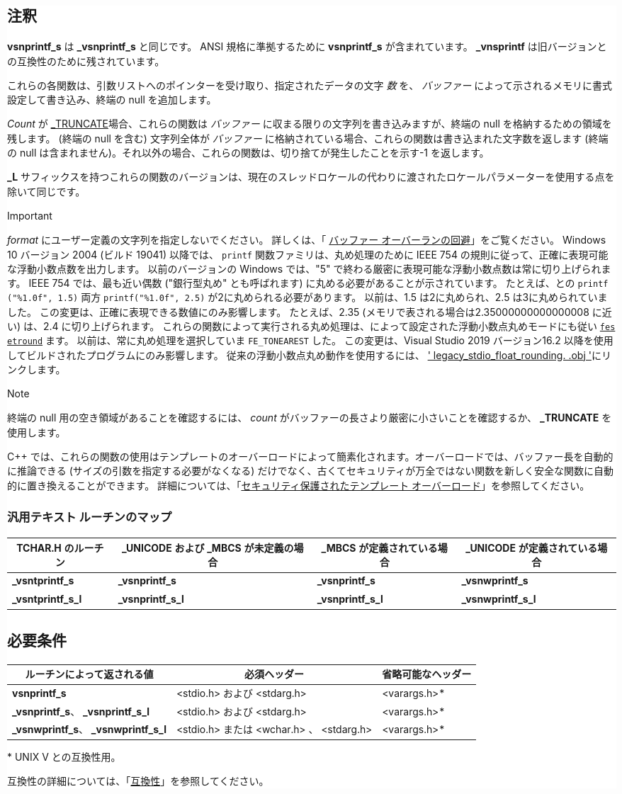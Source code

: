 ## <a name="remarks"></a>注釈

**vsnprintf_s** は **_vsnprintf_s** と同じです。 ANSI 規格に準拠するために **vsnprintf_s** が含まれています。 **_vnsprintf** は旧バージョンとの互換性のために残されています。

これらの各関数は、引数リストへのポインターを受け取り、指定されたデータの文字 *数* を、 *バッファー* によって示されるメモリに書式設定して書き込み、終端の null を追加します。

*Count* が [_TRUNCATE](../../c-runtime-library/truncate.md)場合、これらの関数は *バッファー* に収まる限りの文字列を書き込みますが、終端の null を格納するための領域を残します。 (終端の null を含む) 文字列全体が *バッファー* に格納されている場合、これらの関数は書き込まれた文字数を返します (終端の null は含まれません)。それ以外の場合、これらの関数は、切り捨てが発生したことを示す-1 を返します。

**_L** サフィックスを持つこれらの関数のバージョンは、現在のスレッドロケールの代わりに渡されたロケールパラメーターを使用する点を除いて同じです。

> [!IMPORTANT]
> *format* にユーザー定義の文字列を指定しないでください。 詳しくは、「 [バッファー オーバーランの回避](/windows/win32/SecBP/avoiding-buffer-overruns)」をご覧ください。
> Windows 10 バージョン 2004 (ビルド 19041) 以降では、 `printf` 関数ファミリは、丸め処理のために IEEE 754 の規則に従って、正確に表現可能な浮動小数点数を出力します。 以前のバージョンの Windows では、"5" で終わる厳密に表現可能な浮動小数点数は常に切り上げられます。 IEEE 754 では、最も近い偶数 ("銀行型丸め" とも呼ばれます) に丸める必要があることが示されています。 たとえば、との `printf("%1.0f", 1.5)` 両方 `printf("%1.0f", 2.5)` が2に丸められる必要があります。 以前は、1.5 は2に丸められ、2.5 は3に丸められていました。 この変更は、正確に表現できる数値にのみ影響します。 たとえば、2.35 (メモリで表される場合は2.35000000000000008 に近い) は、2.4 に切り上げられます。 これらの関数によって実行される丸め処理は、によって設定された浮動小数点丸めモードにも従い [`fesetround`](fegetround-fesetround2.md) ます。 以前は、常に丸め処理を選択していま `FE_TONEAREST` した。 この変更は、Visual Studio 2019 バージョン16.2 以降を使用してビルドされたプログラムにのみ影響します。 従来の浮動小数点丸め動作を使用するには、 [' legacy_stdio_float_rounding. .obj '](../link-options.md)にリンクします。

> [!NOTE]
> 終端の null 用の空き領域があることを確認するには、 *count* がバッファーの長さより厳密に小さいことを確認するか、 **_TRUNCATE** を使用します。

C++ では、これらの関数の使用はテンプレートのオーバーロードによって簡素化されます。オーバーロードでは、バッファー長を自動的に推論できる (サイズの引数を指定する必要がなくなる) だけでなく、古くてセキュリティが万全ではない関数を新しく安全な関数に自動的に置き換えることができます。 詳細については、「[セキュリティ保護されたテンプレート オーバーロード](../../c-runtime-library/secure-template-overloads.md)」を参照してください。

### <a name="generic-text-routine-mappings"></a>汎用テキスト ルーチンのマップ

|TCHAR.H のルーチン|_UNICODE および _MBCS が未定義の場合|_MBCS が定義されている場合|_UNICODE が定義されている場合|
|---------------------|------------------------------------|--------------------|-----------------------|
|**_vsntprintf_s**|**_vsnprintf_s**|**_vsnprintf_s**|**_vsnwprintf_s**|
|**_vsntprintf_s_l**|**_vsnprintf_s_l**|**_vsnprintf_s_l**|**_vsnwprintf_s_l**|

## <a name="requirements"></a>必要条件

|ルーチンによって返される値|必須ヘッダー|省略可能なヘッダー|
|-------------|---------------------|----------------------|
|**vsnprintf_s**|\<stdio.h> および \<stdarg.h>|\<varargs.h>*|
|**_vsnprintf_s**、 **_vsnprintf_s_l**|\<stdio.h> および \<stdarg.h>|\<varargs.h>*|
|**_vsnwprintf_s**、 **_vsnwprintf_s_l**|\<stdio.h> または \<wchar.h> 、 \<stdarg.h>|\<varargs.h>*|

\* UNIX V との互換性用。

互換性の詳細については、「[互換性](../../c-runtime-library/compatibility.md)」を参照してください。
